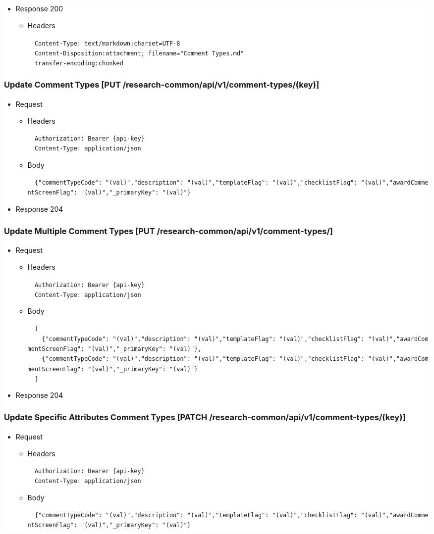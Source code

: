 + Response 200
    + Headers

            Content-Type: text/markdown;charset=UTF-8
            Content-Disposition:attachment; filename="Comment Types.md"
            transfer-encoding:chunked
### Update Comment Types [PUT /research-common/api/v1/comment-types/(key)]

+ Request

    + Headers

            Authorization: Bearer {api-key}   
            Content-Type: application/json

    + Body
    
            {"commentTypeCode": "(val)","description": "(val)","templateFlag": "(val)","checklistFlag": "(val)","awardCommentScreenFlag": "(val)","_primaryKey": "(val)"}
			
+ Response 204

### Update Multiple Comment Types [PUT /research-common/api/v1/comment-types/]

+ Request

    + Headers

            Authorization: Bearer {api-key}   
            Content-Type: application/json

    + Body
    
            [
              {"commentTypeCode": "(val)","description": "(val)","templateFlag": "(val)","checklistFlag": "(val)","awardCommentScreenFlag": "(val)","_primaryKey": "(val)"},
              {"commentTypeCode": "(val)","description": "(val)","templateFlag": "(val)","checklistFlag": "(val)","awardCommentScreenFlag": "(val)","_primaryKey": "(val)"}
            ]
			
+ Response 204
### Update Specific Attributes Comment Types [PATCH /research-common/api/v1/comment-types/(key)]

+ Request

    + Headers

            Authorization: Bearer {api-key}   
            Content-Type: application/json

    + Body
    
            {"commentTypeCode": "(val)","description": "(val)","templateFlag": "(val)","checklistFlag": "(val)","awardCommentScreenFlag": "(val)","_primaryKey": "(val)"}
			